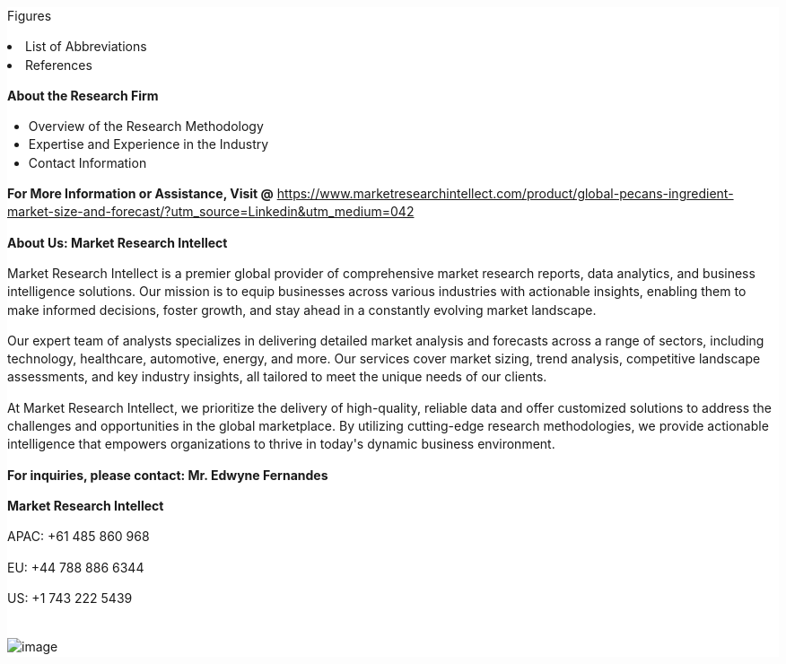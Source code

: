 Figures</li><li>List of Abbreviations</li><li>References</li></ul><p><strong>About the Research Firm</strong></p><ul><li>Overview of the Research Methodology</li><li>Expertise and Experience in the Industry</li><li>Contact Information</li></ul></div><div class="article-main__content" data-test-id="publishing-text-block"><p><span class="font-[700]"><strong>For More Information or Assistance, Visit @</strong>&nbsp;<a href="https://www.marketresearchintellect.com/product/global-pecans-ingredient-market-size-and-forecast/?utm_source=Linkedin&utm_medium=042">https://www.marketresearchintellect.com/product/global-pecans-ingredient-market-size-and-forecast/?utm_source=Linkedin&utm_medium=042</a></span></p><p><strong>About Us: Market Research Intellect</strong></p><p>Market Research Intellect is a premier global provider of comprehensive market research reports, data analytics, and business intelligence solutions. Our mission is to equip businesses across various industries with actionable insights, enabling them to make informed decisions, foster growth, and stay ahead in a constantly evolving market landscape.</p><p>Our expert team of analysts specializes in delivering detailed market analysis and forecasts across a range of sectors, including technology, healthcare, automotive, energy, and more. Our services cover market sizing, trend analysis, competitive landscape assessments, and key industry insights, all tailored to meet the unique needs of our clients.</p><p>At Market Research Intellect, we prioritize the delivery of high-quality, reliable data and offer customized solutions to address the challenges and opportunities in the global marketplace. By utilizing cutting-edge research methodologies, we provide actionable intelligence that empowers organizations to thrive in today's dynamic business environment.</p><p><strong>For inquiries, please contact: Mr. Edwyne Fernandes</strong></p><p><strong>Market Research Intellect</strong></p><p>APAC: +61 485 860 968</p><p>EU: +44 788 886 6344</p><p>US: +1 743 222 5439</p></div><div class="article-main__content" data-test-id="publishing-text-block">&nbsp;</div>
![image](https://github.com/user-attachments/assets/c81f48d8-2f05-4cf9-87af-ae4a70534a9a)
